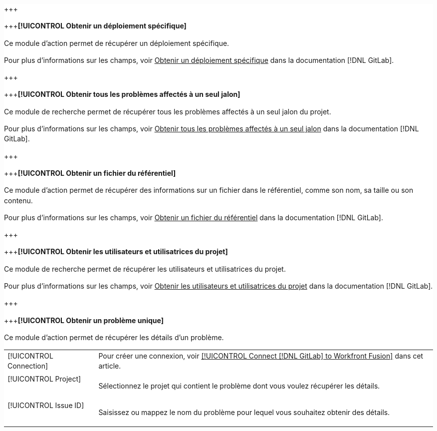 +++

+++**[!UICONTROL Obtenir un déploiement spécifique]**

Ce module d’action permet de récupérer un déploiement spécifique.

Pour plus d’informations sur les champs, voir [Obtenir un déploiement spécifique](https://docs.gitlab.com/ee/api/deployments.html#get-a-specific-deployment) dans la documentation [!DNL GitLab].

+++

+++**[!UICONTROL Obtenir tous les problèmes affectés à un seul jalon]**

Ce module de recherche permet de récupérer tous les problèmes affectés à un seul jalon du projet.

Pour plus d’informations sur les champs, voir [Obtenir tous les problèmes affectés à un seul jalon](https://docs.gitlab.com/ee/api/milestones.html#get-all-issues-assigned-to-a-single-milestone) dans la documentation [!DNL GitLab].

+++

+++**[!UICONTROL Obtenir un fichier du référentiel]**

Ce module d’action permet de récupérer des informations sur un fichier dans le référentiel, comme son nom, sa taille ou son contenu.

Pour plus d’informations sur les champs, voir [Obtenir un fichier du référentiel](https://docs.gitlab.com/ee/api/repository_files.html#get-file-from-repository) dans la documentation [!DNL GitLab].

+++

+++**[!UICONTROL Obtenir les utilisateurs et utilisatrices du projet]**

Ce module de recherche permet de récupérer les utilisateurs et utilisatrices du projet.

Pour plus d’informations sur les champs, voir [Obtenir les utilisateurs et utilisatrices du projet](https://docs.gitlab.com/ee/api/projects.html#get-project-users) dans la documentation [!DNL GitLab].

+++

+++**[!UICONTROL Obtenir un problème unique]**

Ce module d’action permet de récupérer les détails d’un problème.

<table style="table-layout:auto"> 
 <col> 
 <col> 
 <tbody> 
  <tr> 
   <td role="rowheader">[!UICONTROL Connection]</td> 
   <td>Pour créer une connexion, voir <a href="#connect-gitlab-to-workfront-fusion" class="MCXref xref">[!UICONTROL Connect [!DNL GitLab] to Workfront Fusion]</a> dans cet article.</td> 
  </tr> 
  <tr> 
   <td role="rowheader">[!UICONTROL Project]</td> 
   <td> <p>Sélectionnez le projet qui contient le problème dont vous voulez récupérer les détails.</p> </td> 
  </tr> 
  <tr> 
   <td role="rowheader">[!UICONTROL Issue ID]</td> 
   <td> <p>Saisissez ou mappez le nom du problème pour lequel vous souhaitez obtenir des détails.</p> </td> 
  </tr> 
 </tbody> 
</table>

